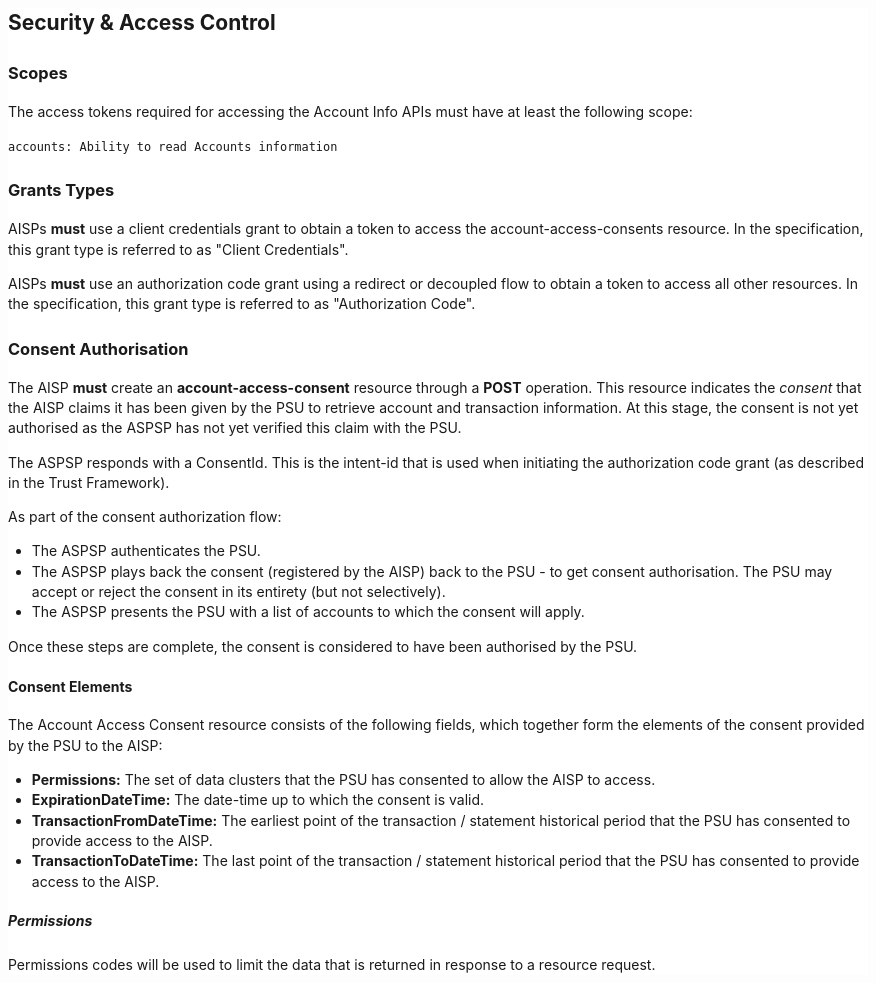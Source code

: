 ## Security & Access Control

### Scopes

The access tokens required for accessing the Account Info APIs must have at least the following scope:

```
accounts: Ability to read Accounts information
```

### Grants Types

AISPs **must** use a client credentials grant to obtain a token to access the account-access-consents resource. In the specification, this grant type is referred to as "Client Credentials".

AISPs **must** use an authorization code grant using a redirect or decoupled flow to obtain a token to access all other resources. In the specification, this grant type is referred to as "Authorization Code".

### Consent Authorisation

The AISP **must** create an **account-access-consent** resource through a **POST** operation. This resource indicates the  *consent* that the AISP claims it has been given by the PSU to retrieve account and transaction information. At this stage, the consent is not yet authorised as the ASPSP has not yet verified this claim with the PSU.

The ASPSP responds with a ConsentId. This is the intent-id that is used when initiating the authorization code grant (as described in the Trust Framework).

As part of the consent authorization flow:

- The ASPSP authenticates the PSU.
- The ASPSP plays back the consent (registered by the AISP) back to the PSU - to get consent authorisation. The PSU may accept or reject the consent in its entirety (but not selectively).
- The ASPSP presents the PSU with a list of accounts to which the consent will apply.

Once these steps are complete, the consent is considered to have been authorised by the PSU.

#### Consent Elements

The Account Access Consent resource consists of the following fields, which together form the elements of the consent provided by the PSU to the AISP:

- **Permissions:** The set of data clusters that the PSU has consented to allow the AISP to access.
- **ExpirationDateTime:** The date-time up to which the consent is valid.
- **TransactionFromDateTime:** The earliest point of the transaction / statement historical period that the PSU has consented to provide access to the AISP.
- **TransactionToDateTime:** The last point of the transaction / statement historical period that the PSU has consented to provide access to the AISP.

##### Permissions

Permissions codes will be used to limit the data that is returned in response to a resource request.
